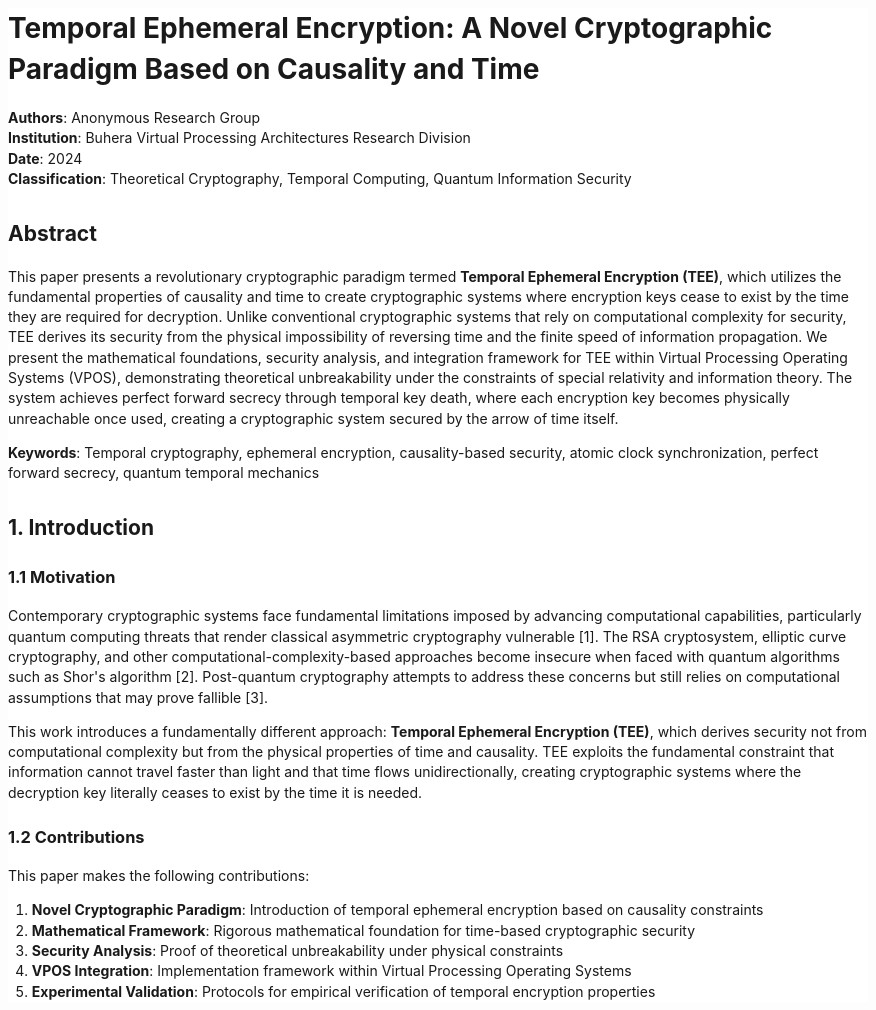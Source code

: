 # Temporal Ephemeral Encryption: A Novel Cryptographic Paradigm Based on Causality and Time

**Authors**: Anonymous Research Group  
**Institution**: Buhera Virtual Processing Architectures Research Division  
**Date**: 2024  
**Classification**: Theoretical Cryptography, Temporal Computing, Quantum Information Security

## Abstract

This paper presents a revolutionary cryptographic paradigm termed **Temporal Ephemeral Encryption (TEE)**, which utilizes the fundamental properties of causality and time to create cryptographic systems where encryption keys cease to exist by the time they are required for decryption. Unlike conventional cryptographic systems that rely on computational complexity for security, TEE derives its security from the physical impossibility of reversing time and the finite speed of information propagation. We present the mathematical foundations, security analysis, and integration framework for TEE within Virtual Processing Operating Systems (VPOS), demonstrating theoretical unbreakability under the constraints of special relativity and information theory. The system achieves perfect forward secrecy through temporal key death, where each encryption key becomes physically unreachable once used, creating a cryptographic system secured by the arrow of time itself.

**Keywords**: Temporal cryptography, ephemeral encryption, causality-based security, atomic clock synchronization, perfect forward secrecy, quantum temporal mechanics

## 1. Introduction

### 1.1 Motivation

Contemporary cryptographic systems face fundamental limitations imposed by advancing computational capabilities, particularly quantum computing threats that render classical asymmetric cryptography vulnerable [1]. The RSA cryptosystem, elliptic curve cryptography, and other computational-complexity-based approaches become insecure when faced with quantum algorithms such as Shor's algorithm [2]. Post-quantum cryptography attempts to address these concerns but still relies on computational assumptions that may prove fallible [3].

This work introduces a fundamentally different approach: **Temporal Ephemeral Encryption (TEE)**, which derives security not from computational complexity but from the physical properties of time and causality. TEE exploits the fundamental constraint that information cannot travel faster than light and that time flows unidirectionally, creating cryptographic systems where the decryption key literally ceases to exist by the time it is needed.

### 1.2 Contributions

This paper makes the following contributions:

1. **Novel Cryptographic Paradigm**: Introduction of temporal ephemeral encryption based on causality constraints
2. **Mathematical Framework**: Rigorous mathematical foundation for time-based cryptographic security
3. **Security Analysis**: Proof of theoretical unbreakability under physical constraints
4. **VPOS Integration**: Implementation framework within Virtual Processing Operating Systems
5. **Experimental Validation**: Protocols for empirical verification of temporal encryption properties
